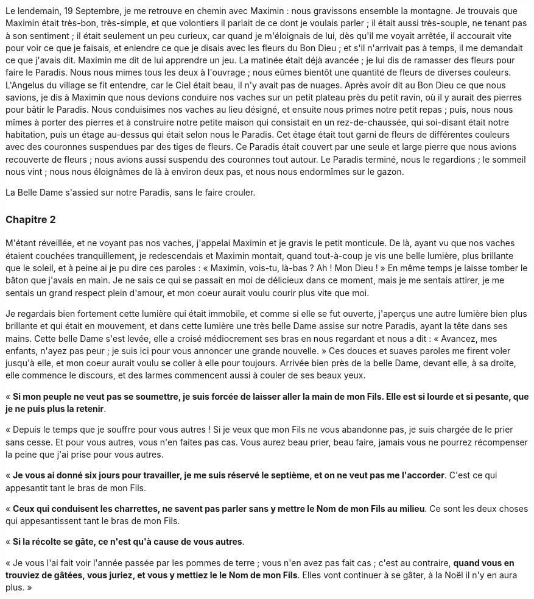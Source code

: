 Le lendemain, 19 Septembre, je me retrouve en chemin avec Maximin : nous gravissons ensemble la montagne. Je trouvais que Maximin était très-bon, très-simple, et que volontiers il parlait de ce dont je voulais parler ; il était aussi très-souple, ne tenant pas à son sentiment ; il était seulement un peu curieux, car quand je m'éloignais de lui, dès qu'il me voyait arrêtée, il accourait vite pour voir ce que je faisais, et eniendre ce que je disais avec les fleurs du Bon Dieu ; et s'il n'arrivait pas à temps, il me demandait ce que j'avais dit. Maximin me dit de lui apprendre un jeu. La matinée était déjà avancée ; je lui dis de ramasser des fleurs pour faire le Paradis. Nous nous mimes tous les deux à l'ouvrage ; nous eûmes bientôt une quantité de fleurs de diverses couleurs. L'Angelus du village se fit entendre, car le Ciel était beau, il n'y avait pas de nuages. Après avoir dit au Bon Dieu ce que nous savions, je dis à Maximin que nous devions conduire nos vaches sur un petit plateau près du petit ravin, où il y aurait des pierres pour bâtir le Paradis. Nous conduisimes nos vaches au lieu désigné, et ensuite nous primes notre petit repas ; puis, nous nous mîmes à porter des pierres et à construire notre petite maison qui consistait en un rez-de-chaussée, qui soi-disant était notre habitation, puis un étage au-dessus qui était selon nous le Paradis. Cet étage était tout garni de fleurs de différentes couleurs avec des couronnes suspendues par des tiges de fleurs. Ce Paradis était couvert par une seule et large pierre que nous avions recouverte de fleurs ; nous avions aussi suspendu des couronnes tout autour. Le Paradis terminé, nous le regardions ; le sommeil nous vint ; nous nous éloignâmes de là à environ deux pas, et nous nous endormîmes sur le gazon.

La Belle Dame s'assied sur notre Paradis, sans le faire crouler.

<h3>Chapitre 2</h3>

M'étant réveillée, et ne voyant pas nos vaches, j'appelai Maximin et je gravis le petit monticule. De là, ayant vu que nos vaches étaient couchées tranquillement, je redescendais et Maximin montait, quand tout-à-coup je vis une belle lumière, plus brillante que le soleil, et à peine ai je pu dire ces paroles : « Maximin, vois-tu, là-bas ? Ah ! Mon Dieu ! » En même temps je laisse tomber le bâton que j'avais en main. Je ne sais ce qui se passait en moi de délicieux dans ce moment, mais je me sentais attirer, je me sentais un grand respect plein d'amour, et mon coeur aurait voulu courir plus vite que moi.

Je regardais bien fortement cette lumière qui était immobile, et comme si elle se fut ouverte, j'aperçus une autre lumière bien plus brillante et qui était en mouvement, et dans cette lumière une très belle Dame assise sur notre Paradis, ayant la tête dans ses mains. Cette belle Dame s'est levée, elle a croisé médiocrement ses bras en nous regardant et nous a dit : « Avancez, mes enfants, n'ayez pas peur ; je suis ici pour vous annoncer une grande nouvelle. » Ces douces et suaves paroles me firent voler jusqu'à elle, et mon coeur aurait voulu se coller à elle pour toujours. Arrivée bien près de la belle Dame, devant elle, à sa droite, elle commence le discours, et des larmes commencent aussi à couler de ses beaux yeux.

« <strong>Si mon peuple ne veut pas se soumettre, je suis forcée de laisser aller la main de mon Fils. Elle est si lourde et si pesante, que je ne puis plus la retenir</strong>.

« Depuis le temps que je souffre pour vous autres ! Si je veux que mon Fils ne vous abandonne pas, je suis chargée de le prier sans cesse. Et pour vous autres, vous n'en faites pas cas. Vous aurez beau prier, beau faire, jamais vous ne pourrez récompenser la peine que j'ai prise pour vous autres.

« <strong>Je vous ai donné six jours pour travailler, je me suis réservé le septième, et on ne veut pas me l'accorder</strong>. C'est ce qui appesantit tant le bras de mon Fils.

« <strong>Ceux qui conduisent les charrettes, ne savent pas parler sans y mettre le Nom de mon Fils au milieu</strong>. Ce sont les deux choses qui appesantissent tant le bras de mon Fils.

« <strong>Si la récolte se gâte, ce n'est qu'à cause de vous autres</strong>.

« Je vous l'ai fait voir l'année passée par les pommes de terre ; vous n'en avez pas fait cas ; c'est au contraire, <strong>quand vous en trouviez de gâtées, vous juriez, et vous y mettiez le le Nom de mon Fils</strong>. Elles vont continuer à se gâter, à la Noël il n'y en aura plus. » 
